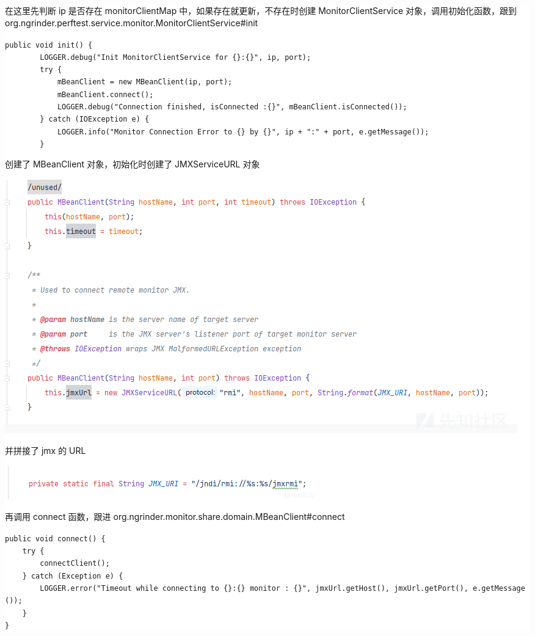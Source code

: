 在这里先判断 ip 是否存在 monitorClientMap 中，如果存在就更新，不存在时创建 MonitorClientService 对象，调用初始化函数，跟到 org.ngrinder.perftest.service.monitor.MonitorClientService#init

```plain
public void init() {  
        LOGGER.debug("Init MonitorClientService for {}:{}", ip, port);  
        try {  
            mBeanClient = new MBeanClient(ip, port);  
            mBeanClient.connect();  
            LOGGER.debug("Connection finished, isConnected :{}", mBeanClient.isConnected());  
        } catch (IOException e) {  
            LOGGER.info("Monitor Connection Error to {} by {}", ip + ":" + port, e.getMessage());  
        }
```

创建了 MBeanClient 对象，初始化时创建了 JMXServiceURL 对象

[![](assets/1706496661-057e8e97ce84de81beeaeac99888e60e.png)](https://xzfile.aliyuncs.com/media/upload/picture/20240127105029-d4fdf3fa-bcbe-1.png)

并拼接了 jmx 的 URL

[![](assets/1706496661-fd19ca2bca5e8eb5b7eae0b0933d359e.png)](https://xzfile.aliyuncs.com/media/upload/picture/20240127105037-d969536c-bcbe-1.png)

再调用 connect 函数，跟进 org.ngrinder.monitor.share.domain.MBeanClient#connect

```plain
public void connect() {  
    try {  
        connectClient();  
    } catch (Exception e) {  
        LOGGER.error("Timeout while connecting to {}:{} monitor : {}", jmxUrl.getHost(), jmxUrl.getPort(), e.getMessage());  
    }  
}
```
